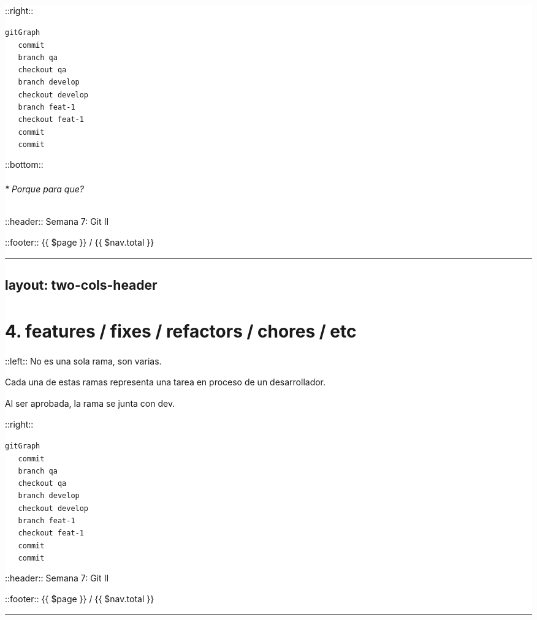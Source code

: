 ::right::
```mermaid {scale: 0.8}
gitGraph
   commit
   branch qa
   checkout qa
   branch develop
   checkout develop
   branch feat-1
   checkout feat-1
   commit
   commit
```

::bottom::
###### \* Porque para que?

::header::
Semana 7: Git II

::footer::
{{ $page }} / {{ $nav.total }}

---
layout: two-cols-header
---

# 4. features / fixes / refactors / chores / etc

::left::
No es una sola rama, son varias.

Cada una de estas ramas representa una tarea en proceso de un desarrollador.

Al ser aprobada, la rama se junta con dev.

::right::
```mermaid {scale: 0.8}
gitGraph
   commit
   branch qa
   checkout qa
   branch develop
   checkout develop
   branch feat-1
   checkout feat-1
   commit
   commit
```

::header::
Semana 7: Git II

::footer::
{{ $page }} / {{ $nav.total }}

---